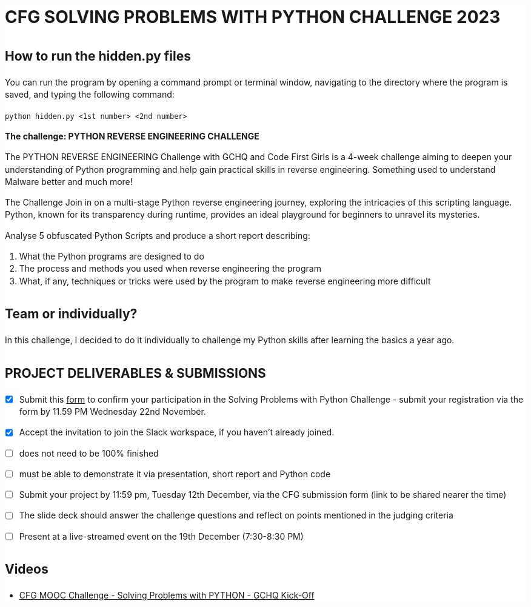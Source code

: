 # CFG SOLVING PROBLEMS WITH PYTHON CHALLENGE 2023


## How to run the hidden.py files

You can run the program by opening a command prompt or terminal window, navigating to the directory where the program is saved, and typing the following command:

```commandline
python hidden.py <1st number> <2nd number>
```

**The challenge: PYTHON REVERSE ENGINEERING CHALLENGE**

The PYTHON REVERSE ENGINEERING Challenge with GCHQ and Code First Girls is a 4-week challenge aiming to deepen your understanding of Python programming and help gain practical skills in reverse engineering. Something used to understand Malware better and much more!

The Challenge
Join in on a multi-stage Python reverse engineering journey, exploring the intricacies of this scripting language. Python, known for its transparency during runtime, provides an ideal playground for beginners to unravel its mysteries.

Analyse 5 obfuscated Python Scripts and produce a short report describing:
1. What the Python programs are designed to do
2. The process and methods you used when reverse engineering the program
3. What, if any, techniques or tricks were used by the program to make reverse engineering more difficult

## Team or individually?

In this challenge, I decided to do it individually to challenge my Python skills after learning the basics a year ago.

## PROJECT DELIVERABLES & SUBMISSIONS

- [x] Submit this [form](https://share.hsforms.com/1sD9O0RRNQc2qAPaMQxiuaA8o274) to confirm your participation in the Solving Problems with Python Challenge - submit your registration via the form by 11.59 PM Wednesday 22nd November.
- [x] Accept the invitation to join the Slack workspace, if you haven’t already joined.
- [ ] does not need to be 100% finished
- [ ] must be able to demonstrate it via presentation, short report and Python code
- [ ] Submit your project by 11:59 pm, Tuesday  12th December, via the CFG submission form (link to be shared nearer the time)
- [ ] The slide deck should answer the challenge questions and reflect on points mentioned in the judging criteria
- [ ] Present at a live-streamed event on the 19th December  (7:30-8:30 PM)


## Videos

- [CFG MOOC Challenge - Solving Problems with PYTHON - GCHQ Kick-Off](https://www.youtube.com/watch?v=McZFDTo8kdI)

